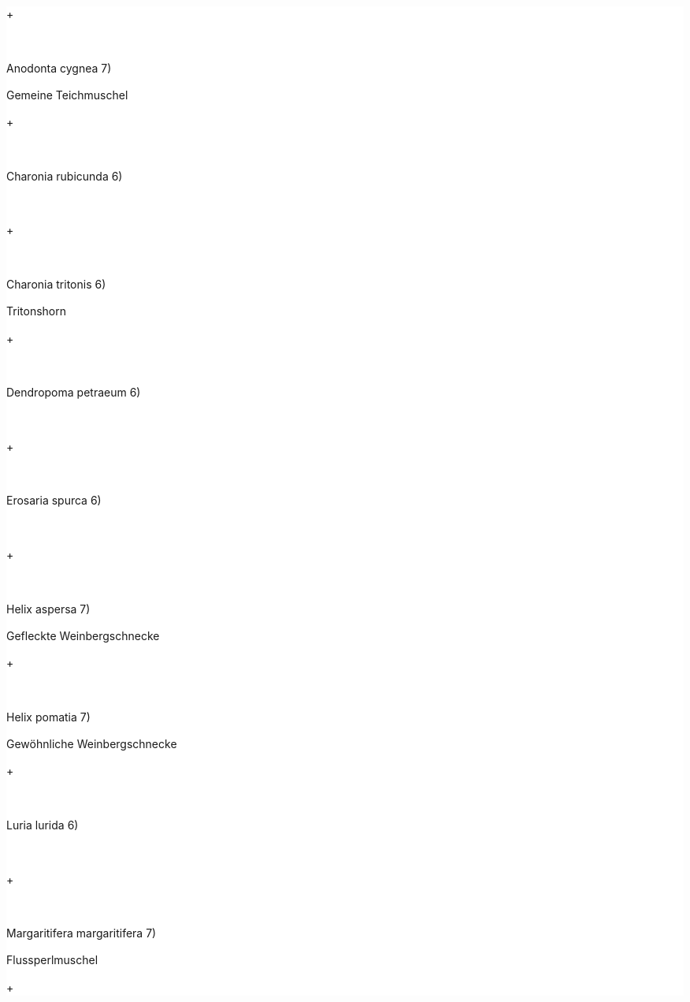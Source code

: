 \+

 

Anodonta cygnea 7)

Gemeine Teichmuschel

\+

 

Charonia rubicunda 6)

 

\+

 

Charonia tritonis 6)

Tritonshorn

\+

 

Dendropoma petraeum 6)

 

\+

 

Erosaria spurca 6)

 

\+

 

Helix aspersa 7)

Gefleckte Weinbergschnecke

\+

 

Helix pomatia 7)

Gewöhnliche Weinbergschnecke

\+

 

Luria lurida 6)

 

\+

 

Margaritifera margaritifera 7)

Flussperlmuschel

\+
